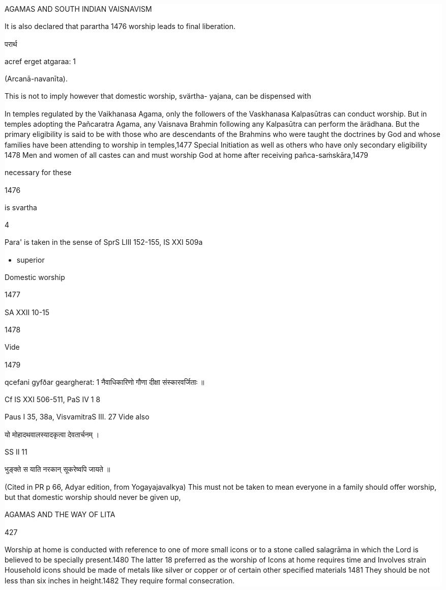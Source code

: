 AGAMAS AND SOUTH INDIAN VAISNAVISM 

It is also declared that parartha 1476 worship leads to final liberation. 

परार्थ 

acref erget atgaraa: 1 

(Arcanā-navanīta). 

This is not to imply however that domestic worship, svärtha- yajana, can be dispensed with 

In temples regulated by the Vaikhanasa Agama, only the followers of the Vaskhanasa Kalpasūtras can conduct worship. But in temples adopting the Pañcaratra Agama, any Vaisnava Brahmin following any Kalpasūtra can perform the ärädhana. But the primary eligibility is said to be with those who are descendants of the Brahmins who were taught the doctrines by God and whose families have been attending to worship in temples,1477 Special Initiation as well as others who have only secondary eligibility 1478 Men and women of all castes can and must worship God at home after receiving pañca-saṁskāra,1479 

necessary for these 

1476 

is svartha 

4 

Para' is taken in the sense of SprS LIII 152-155, IS XXI 509a 

* superior 

Domestic worship 

1477 

SA XXII 10-15 

1478 

Vide 

1479 

qcefani gyfðar geargherat: 1 नैवाधिकारिणो गौणा दीक्षा संस्कारवर्जिताः ॥ 

Cf IS XXI 506-511, PaS IV 1 8 

Paus I 35, 38a, VisvamitraS III. 27 Vide also 

यो मोहादथवालस्यादकृत्वा देवतार्चनम् । 

SS II 11 

भुङ्क्ते स याति नरकान् सूकरेष्वपि जायते ॥ 

(Cited in PR p 66, Adyar edition, from Yogayajavalkya) This must not be taken to mean everyone in a family should offer worship, but that domestic worship should never be given up, 

AGAMAS AND THE WAY OF LITA 

427 

Worship at home is conducted with reference to one of more small icons or to a stone called salagrāma in which the Lord is believed to be specially present.1480 The latter 18 preferred as the worship of Icons at home requires time and Involves strain Household icons should be made of metals like silver or copper or of certain other specified materials 1481 They should be not less than six inches in height.1482 They require formal consecration. 
